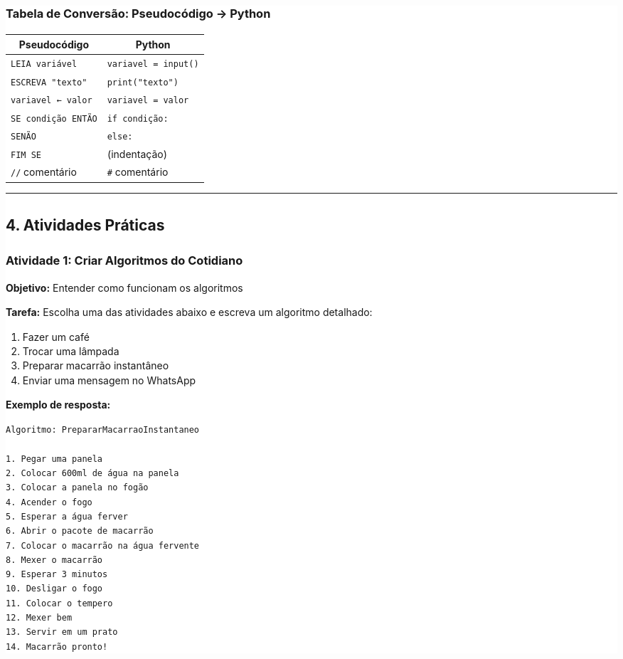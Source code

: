 ### Tabela de Conversão: Pseudocódigo → Python

| Pseudocódigo | Python |
|--------------|--------|
| `LEIA variável` | `variavel = input()` |
| `ESCREVA "texto"` | `print("texto")` |
| `variavel ← valor` | `variavel = valor` |
| `SE condição ENTÃO` | `if condição:` |
| `SENÃO` | `else:` |
| `FIM SE` | (indentação) |
| `//` comentário | `#` comentário |

---

## 4. Atividades Práticas

### Atividade 1: Criar Algoritmos do Cotidiano

**Objetivo:** Entender como funcionam os algoritmos

**Tarefa:** Escolha uma das atividades abaixo e escreva um algoritmo detalhado:

1. Fazer um café
2. Trocar uma lâmpada
3. Preparar macarrão instantâneo
4. Enviar uma mensagem no WhatsApp

**Exemplo de resposta:**

```
Algoritmo: PrepararMacarraoInstantaneo

1. Pegar uma panela
2. Colocar 600ml de água na panela
3. Colocar a panela no fogão
4. Acender o fogo
5. Esperar a água ferver
6. Abrir o pacote de macarrão
7. Colocar o macarrão na água fervente
8. Mexer o macarrão
9. Esperar 3 minutos
10. Desligar o fogo
11. Colocar o tempero
12. Mexer bem
13. Servir em um prato
14. Macarrão pronto!
```
